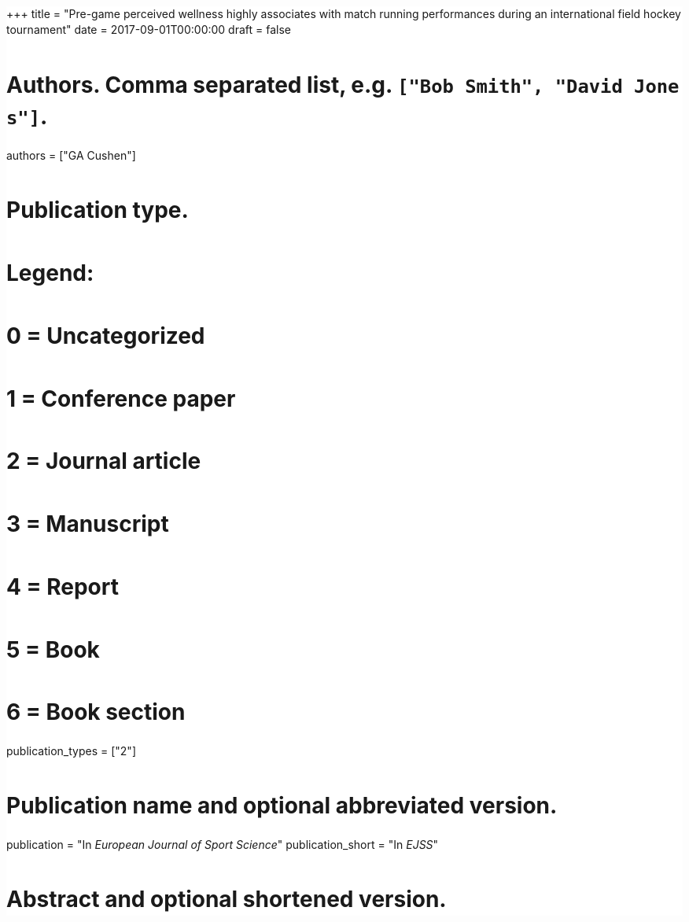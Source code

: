 +++
title = "Pre-game perceived wellness highly associates with match running performances during an international field hockey tournament"
date = 2017-09-01T00:00:00
draft = false

# Authors. Comma separated list, e.g. `["Bob Smith", "David Jones"]`.
authors = ["GA Cushen"]

# Publication type.
# Legend:
# 0 = Uncategorized
# 1 = Conference paper
# 2 = Journal article
# 3 = Manuscript
# 4 = Report
# 5 = Book
# 6 = Book section
publication_types = ["2"]

# Publication name and optional abbreviated version.
publication = "In *European Journal of Sport Science*"
publication_short = "In *EJSS*"

# Abstract and optional shortened version.